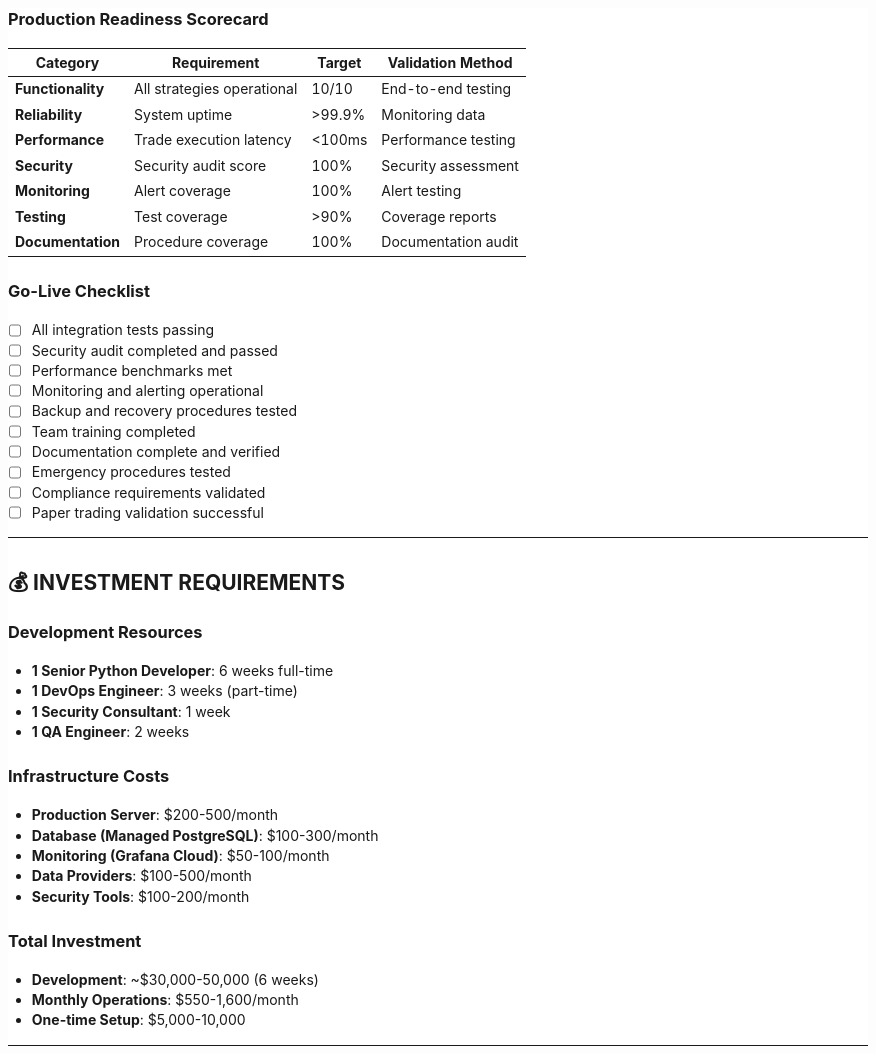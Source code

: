 ### **Production Readiness Scorecard**
| Category | Requirement | Target | Validation Method |
|----------|-------------|--------|-------------------|
| **Functionality** | All strategies operational | 10/10 | End-to-end testing |
| **Reliability** | System uptime | >99.9% | Monitoring data |
| **Performance** | Trade execution latency | <100ms | Performance testing |
| **Security** | Security audit score | 100% | Security assessment |
| **Monitoring** | Alert coverage | 100% | Alert testing |
| **Testing** | Test coverage | >90% | Coverage reports |
| **Documentation** | Procedure coverage | 100% | Documentation audit |

### **Go-Live Checklist**
- [ ] All integration tests passing
- [ ] Security audit completed and passed
- [ ] Performance benchmarks met
- [ ] Monitoring and alerting operational
- [ ] Backup and recovery procedures tested
- [ ] Team training completed
- [ ] Documentation complete and verified
- [ ] Emergency procedures tested
- [ ] Compliance requirements validated
- [ ] Paper trading validation successful

---

## 💰 **INVESTMENT REQUIREMENTS**

### **Development Resources**
- **1 Senior Python Developer**: 6 weeks full-time
- **1 DevOps Engineer**: 3 weeks (part-time)
- **1 Security Consultant**: 1 week
- **1 QA Engineer**: 2 weeks

### **Infrastructure Costs**
- **Production Server**: $200-500/month
- **Database (Managed PostgreSQL)**: $100-300/month
- **Monitoring (Grafana Cloud)**: $50-100/month
- **Data Providers**: $100-500/month
- **Security Tools**: $100-200/month

### **Total Investment**
- **Development**: ~$30,000-50,000 (6 weeks)
- **Monthly Operations**: $550-1,600/month
- **One-time Setup**: $5,000-10,000

---